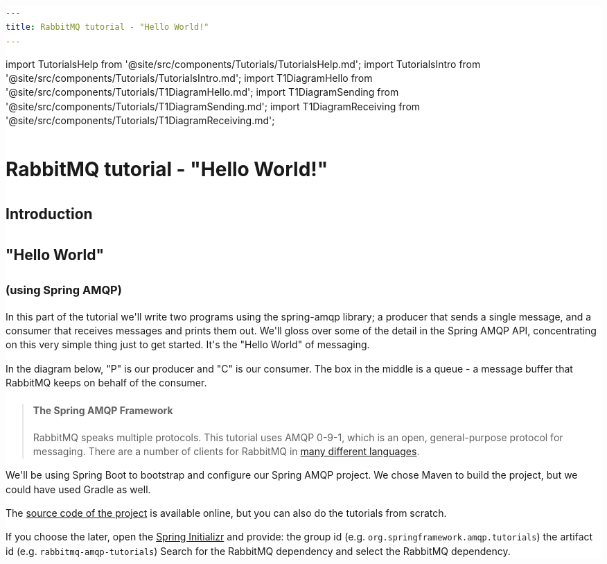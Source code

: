 ```yaml
---
title: RabbitMQ tutorial - "Hello World!"
---
```



import TutorialsHelp from '@site/src/components/Tutorials/TutorialsHelp.md';
import TutorialsIntro from '@site/src/components/Tutorials/TutorialsIntro.md';
import T1DiagramHello from '@site/src/components/Tutorials/T1DiagramHello.md';
import T1DiagramSending from '@site/src/components/Tutorials/T1DiagramSending.md';
import T1DiagramReceiving from '@site/src/components/Tutorials/T1DiagramReceiving.md';

# RabbitMQ tutorial - "Hello World!"

## Introduction

<TutorialsHelp/>
<TutorialsIntro/>

## "Hello World"
### (using Spring AMQP)

In this part of the tutorial we'll write two programs using the spring-amqp
library; a producer that sends a single message, and a consumer that receives
messages and prints them out.  We'll gloss over some of the detail in
the Spring AMQP API, concentrating on this very simple thing just to get
started. It's the "Hello World" of messaging.

In the diagram below, "P" is our producer and "C" is our consumer. The
box in the middle is a queue - a message buffer that RabbitMQ keeps
on behalf of the consumer.

<T1DiagramHello/>

> #### The Spring AMQP Framework
>
> RabbitMQ speaks multiple protocols. This tutorial uses AMQP 0-9-1, which
> is an open, general-purpose protocol for messaging. There are a number
> of clients for RabbitMQ in
> [many different languages](/client-libraries/devtools).

We'll be using Spring Boot to bootstrap and configure our Spring AMQP
project. We chose Maven to build the project, but we could have used
Gradle as well.

The [source code of the project](https://github.com/rabbitmq/rabbitmq-tutorials/tree/main/spring-amqp)
is available online, but you can also do the tutorials from scratch.

If you choose the later, open the [Spring Initializr](http://start.spring.io) and provide:
the group id (e.g. `org.springframework.amqp.tutorials`)
the artifact id (e.g. `rabbitmq-amqp-tutorials`)
Search for the RabbitMQ dependency and select the RabbitMQ dependency.
